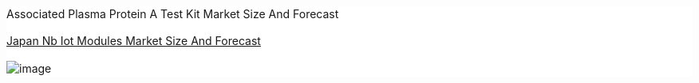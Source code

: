 Associated Plasma Protein A Test Kit Market Size And Forecast</a></p><p><a href="https://github.com/davidj89/Market-Intellect/blob/main/Nb-Iot-Modules-Market/Nb-Iot-Modules-Market.md">Japan Nb Iot Modules Market Size And Forecast</a></p>
![image](https://github.com/user-attachments/assets/ce5dd8b9-23ab-4b8f-b903-d2c663b18c7b)
